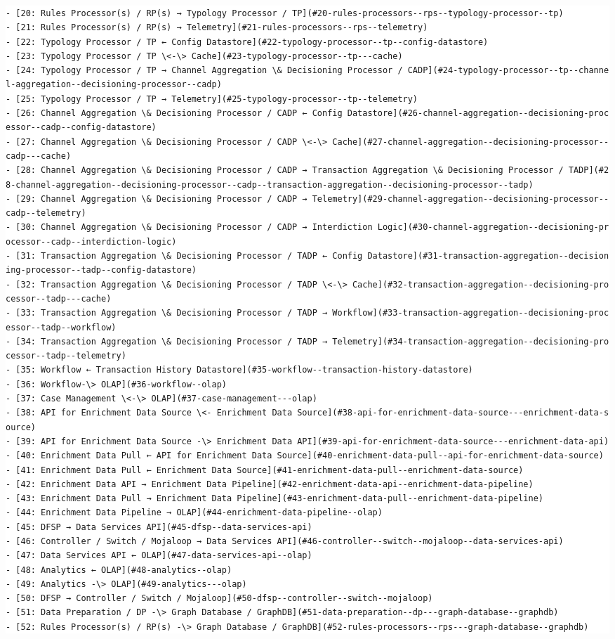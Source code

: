     - [20: Rules Processor(s) / RP(s) → Typology Processor / TP](#20-rules-processors--rps--typology-processor--tp)
    - [21: Rules Processor(s) / RP(s) → Telemetry](#21-rules-processors--rps--telemetry)
    - [22: Typology Processor / TP ← Config Datastore](#22-typology-processor--tp--config-datastore)
    - [23: Typology Processor / TP \<-\> Cache](#23-typology-processor--tp---cache)
    - [24: Typology Processor / TP → Channel Aggregation \& Decisioning Processor / CADP](#24-typology-processor--tp--channel-aggregation--decisioning-processor--cadp)
    - [25: Typology Processor / TP → Telemetry](#25-typology-processor--tp--telemetry)
    - [26: Channel Aggregation \& Decisioning Processor / CADP ← Config Datastore](#26-channel-aggregation--decisioning-processor--cadp--config-datastore)
    - [27: Channel Aggregation \& Decisioning Processor / CADP \<-\> Cache](#27-channel-aggregation--decisioning-processor--cadp---cache)
    - [28: Channel Aggregation \& Decisioning Processor / CADP → Transaction Aggregation \& Decisioning Processor / TADP](#28-channel-aggregation--decisioning-processor--cadp--transaction-aggregation--decisioning-processor--tadp)
    - [29: Channel Aggregation \& Decisioning Processor / CADP → Telemetry](#29-channel-aggregation--decisioning-processor--cadp--telemetry)
    - [30: Channel Aggregation \& Decisioning Processor / CADP → Interdiction Logic](#30-channel-aggregation--decisioning-processor--cadp--interdiction-logic)
    - [31: Transaction Aggregation \& Decisioning Processor / TADP ← Config Datastore](#31-transaction-aggregation--decisioning-processor--tadp--config-datastore)
    - [32: Transaction Aggregation \& Decisioning Processor / TADP \<-\> Cache](#32-transaction-aggregation--decisioning-processor--tadp---cache)
    - [33: Transaction Aggregation \& Decisioning Processor / TADP → Workflow](#33-transaction-aggregation--decisioning-processor--tadp--workflow)
    - [34: Transaction Aggregation \& Decisioning Processor / TADP → Telemetry](#34-transaction-aggregation--decisioning-processor--tadp--telemetry)
    - [35: Workflow ← Transaction History Datastore](#35-workflow--transaction-history-datastore)
    - [36: Workflow-\> OLAP](#36-workflow--olap)
    - [37: Case Management \<-\> OLAP](#37-case-management---olap)
    - [38: API for Enrichment Data Source \<- Enrichment Data Source](#38-api-for-enrichment-data-source---enrichment-data-source)
    - [39: API for Enrichment Data Source -\> Enrichment Data API](#39-api-for-enrichment-data-source---enrichment-data-api)
    - [40: Enrichment Data Pull ← API for Enrichment Data Source](#40-enrichment-data-pull--api-for-enrichment-data-source)
    - [41: Enrichment Data Pull ← Enrichment Data Source](#41-enrichment-data-pull--enrichment-data-source)
    - [42: Enrichment Data API → Enrichment Data Pipeline](#42-enrichment-data-api--enrichment-data-pipeline)
    - [43: Enrichment Data Pull → Enrichment Data Pipeline](#43-enrichment-data-pull--enrichment-data-pipeline)
    - [44: Enrichment Data Pipeline → OLAP](#44-enrichment-data-pipeline--olap)
    - [45: DFSP → Data Services API](#45-dfsp--data-services-api)
    - [46: Controller / Switch / Mojaloop → Data Services API](#46-controller--switch--mojaloop--data-services-api)
    - [47: Data Services API ← OLAP](#47-data-services-api--olap)
    - [48: Analytics ← OLAP](#48-analytics--olap)
    - [49: Analytics -\> OLAP](#49-analytics---olap)
    - [50: DFSP → Controller / Switch / Mojaloop](#50-dfsp--controller--switch--mojaloop)
    - [51: Data Preparation / DP -\> Graph Database / GraphDB](#51-data-preparation--dp---graph-database--graphdb)
    - [52: Rules Processor(s) / RP(s) -\> Graph Database / GraphDB](#52-rules-processors--rps---graph-database--graphdb)
